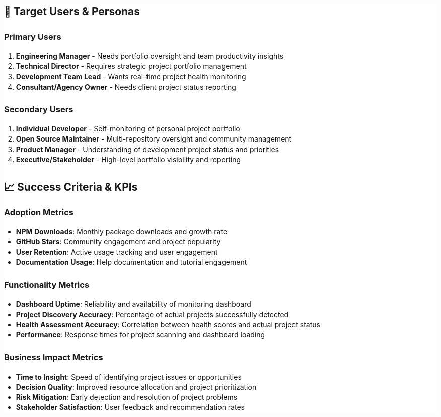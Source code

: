 ## 🎯 Target Users & Personas

### Primary Users
1. **Engineering Manager** - Needs portfolio oversight and team productivity insights
2. **Technical Director** - Requires strategic project portfolio management
3. **Development Team Lead** - Wants real-time project health monitoring
4. **Consultant/Agency Owner** - Needs client project status reporting

### Secondary Users
1. **Individual Developer** - Self-monitoring of personal project portfolio
2. **Open Source Maintainer** - Multi-repository oversight and community management
3. **Product Manager** - Understanding of development project status and priorities
4. **Executive/Stakeholder** - High-level portfolio visibility and reporting

## 📈 Success Criteria & KPIs

### Adoption Metrics
- **NPM Downloads**: Monthly package downloads and growth rate
- **GitHub Stars**: Community engagement and project popularity
- **User Retention**: Active usage tracking and user engagement
- **Documentation Usage**: Help documentation and tutorial engagement

### Functionality Metrics
- **Dashboard Uptime**: Reliability and availability of monitoring dashboard
- **Project Discovery Accuracy**: Percentage of actual projects successfully detected
- **Health Assessment Accuracy**: Correlation between health scores and actual project status
- **Performance**: Response times for project scanning and dashboard loading

### Business Impact Metrics
- **Time to Insight**: Speed of identifying project issues or opportunities
- **Decision Quality**: Improved resource allocation and project prioritization
- **Risk Mitigation**: Early detection and resolution of project problems
- **Stakeholder Satisfaction**: User feedback and recommendation rates